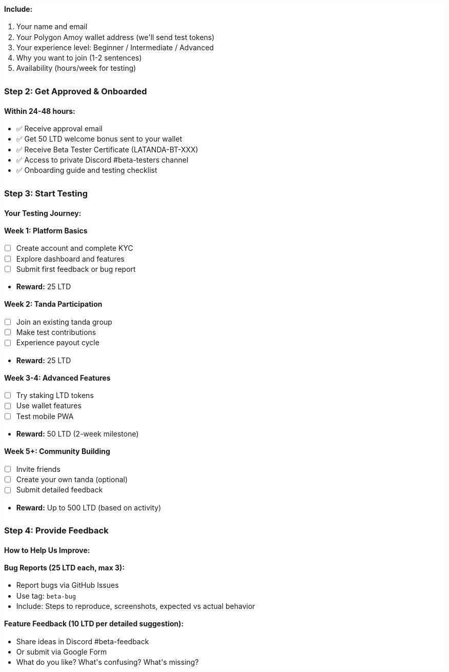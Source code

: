 **Include:**
1. Your name and email
2. Your Polygon Amoy wallet address (we'll send test tokens)
3. Your experience level: Beginner / Intermediate / Advanced
4. Why you want to join (1-2 sentences)
5. Availability (hours/week for testing)

### Step 2: Get Approved & Onboarded

**Within 24-48 hours:**
- ✅ Receive approval email
- ✅ Get 50 LTD welcome bonus sent to your wallet
- ✅ Receive Beta Tester Certificate (LATANDA-BT-XXX)
- ✅ Access to private Discord #beta-testers channel
- ✅ Onboarding guide and testing checklist

### Step 3: Start Testing

**Your Testing Journey:**

**Week 1: Platform Basics**
- [ ] Create account and complete KYC
- [ ] Explore dashboard and features
- [ ] Submit first feedback or bug report
- **Reward:** 25 LTD

**Week 2: Tanda Participation**
- [ ] Join an existing tanda group
- [ ] Make test contributions
- [ ] Experience payout cycle
- **Reward:** 25 LTD

**Week 3-4: Advanced Features**
- [ ] Try staking LTD tokens
- [ ] Use wallet features
- [ ] Test mobile PWA
- **Reward:** 50 LTD (2-week milestone)

**Week 5+: Community Building**
- [ ] Invite friends
- [ ] Create your own tanda (optional)
- [ ] Submit detailed feedback
- **Reward:** Up to 500 LTD (based on activity)

### Step 4: Provide Feedback

**How to Help Us Improve:**

**Bug Reports (25 LTD each, max 3):**
- Report bugs via GitHub Issues
- Use tag: `beta-bug`
- Include: Steps to reproduce, screenshots, expected vs actual behavior

**Feature Feedback (10 LTD per detailed suggestion):**
- Share ideas in Discord #beta-feedback
- Or submit via Google Form
- What do you like? What's confusing? What's missing?
